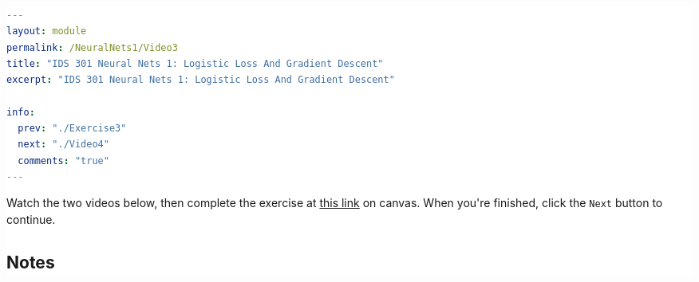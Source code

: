 ```yaml
---
layout: module
permalink: /NeuralNets1/Video3
title: "IDS 301 Neural Nets 1: Logistic Loss And Gradient Descent"
excerpt: "IDS 301 Neural Nets 1: Logistic Loss And Gradient Descent"

info:
  prev: "./Exercise3"
  next: "./Video4"
  comments: "true"
---
```


<p>
Watch the two videos below, then complete the exercise at <a href = "https://ursinus.instructure.com/courses/15788/quizzes/22383">this link</a> on canvas.  When you're finished, click the <code>Next</code> button to continue.
</p>

<iframe width="560" height="315" src="https://www.youtube.com/embed/EAyjKhPR0FI" title="YouTube video player" frameborder="0" allow="accelerometer; autoplay; clipboard-write; encrypted-media; gyroscope; picture-in-picture; web-share" allowfullscreen></iframe>

<iframe width="560" height="315" src="https://www.youtube.com/embed/5b9Yv8STS1w" title="YouTube video player" frameborder="0" allow="accelerometer; autoplay; clipboard-write; encrypted-media; gyroscope; picture-in-picture; web-share" allowfullscreen></iframe>


<h2>Notes</h2>

<iframe src = "../images/NeuralNets1/LogisticLoss.html" width="800" height="11000">